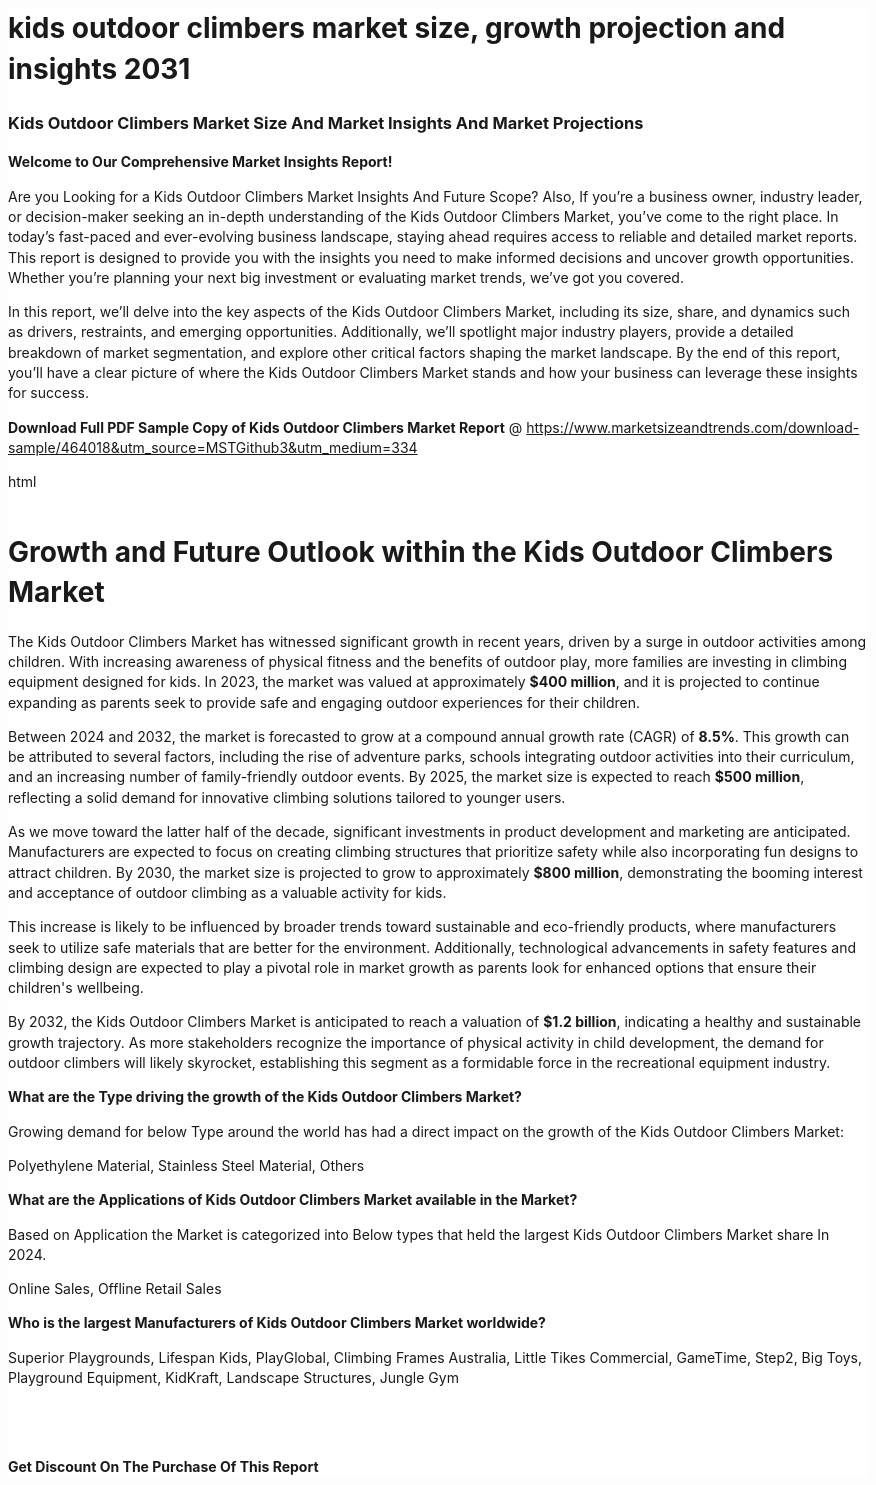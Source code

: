 <H1>kids outdoor climbers market size, growth projection and insights 2031</H1><div class="" data-test-id=""><h3><span class="">Kids Outdoor Climbers Market Size And Market Insights And Market Projections</span></h3></div><div class="" data-test-id=""><p><strong>Welcome to Our Comprehensive Market Insights Report!</strong></p><p>Are you Looking for a Kids Outdoor Climbers Market Insights And Future Scope? Also, If you&rsquo;re a business owner, industry leader, or decision-maker seeking an in-depth understanding of the Kids Outdoor Climbers Market, you&rsquo;ve come to the right place. In today&rsquo;s fast-paced and ever-evolving business landscape, staying ahead requires access to reliable and detailed market reports. This report is designed to provide you with the insights you need to make informed decisions and uncover growth opportunities. Whether you&rsquo;re planning your next big investment or evaluating market trends, we&rsquo;ve got you covered.</p><p>In this report, we&rsquo;ll delve into the key aspects of the Kids Outdoor Climbers Market, including its size, share, and dynamics such as drivers, restraints, and emerging opportunities. Additionally, we&rsquo;ll spotlight major industry players, provide a detailed breakdown of market segmentation, and explore other critical factors shaping the market landscape. By the end of this report, you&rsquo;ll have a clear picture of where the Kids Outdoor Climbers Market stands and how your business can leverage these insights for success.</p><p><strong>Download Full PDF Sample Copy of Kids Outdoor Climbers Market Report</strong> @ <a href="https://www.marketsizeandtrends.com/download-sample/464018&utm_source=MSTGithub3&utm_medium=334" target="_blank">https://www.marketsizeandtrends.com/download-sample/464018&utm_source=MSTGithub3&utm_medium=334</a></p></div><div class="" data-test-id=""><p><span class="">html<!DOCTYPE html><html lang="en"><head> <meta charset="UTF-8"> <meta name="viewport" content="width=device-width, initial-scale=1.0"> <title>Kids Outdoor Climbers Market Growth and Outlook</title></head><body> <h1>Growth and Future Outlook within the Kids Outdoor Climbers Market</h1> <p>The Kids Outdoor Climbers Market has witnessed significant growth in recent years, driven by a surge in outdoor activities among children. With increasing awareness of physical fitness and the benefits of outdoor play, more families are investing in climbing equipment designed for kids. In 2023, the market was valued at approximately <strong>$400 million</strong>, and it is projected to continue expanding as parents seek to provide safe and engaging outdoor experiences for their children.</p> <p>Between 2024 and 2032, the market is forecasted to grow at a compound annual growth rate (CAGR) of <strong>8.5%</strong>. This growth can be attributed to several factors, including the rise of adventure parks, schools integrating outdoor activities into their curriculum, and an increasing number of family-friendly outdoor events. By 2025, the market size is expected to reach <strong>$500 million</strong>, reflecting a solid demand for innovative climbing solutions tailored to younger users.</p> <p>As we move toward the latter half of the decade, significant investments in product development and marketing are anticipated. Manufacturers are expected to focus on creating climbing structures that prioritize safety while also incorporating fun designs to attract children. By 2030, the market size is projected to grow to approximately <strong>$800 million</strong>, demonstrating the booming interest and acceptance of outdoor climbing as a valuable activity for kids. </p> <p>This increase is likely to be influenced by broader trends toward sustainable and eco-friendly products, where manufacturers seek to utilize safe materials that are better for the environment. Additionally, technological advancements in safety features and climbing design are expected to play a pivotal role in market growth as parents look for enhanced options that ensure their children's wellbeing.</p> <p><strong></strong></p> <p>By 2032, the Kids Outdoor Climbers Market is anticipated to reach a valuation of <strong>$1.2 billion</strong>, indicating a healthy and sustainable growth trajectory. As more stakeholders recognize the importance of physical activity in child development, the demand for outdoor climbers will likely skyrocket, establishing this segment as a formidable force in the recreational equipment industry.</p></body></html></span></p><p><strong><span class="">What are the&nbsp;Type driving the growth of the Kids Outdoor Climbers Market?</span></strong></p></div><div class="" data-test-id=""><p><span class="">Growing demand for below Type around the world has had a direct impact on the growth of the Kids Outdoor Climbers Market:</span></p></div><div class="" data-test-id=""><p>Polyethylene Material, Stainless Steel Material, Others</p><p><span class=""><strong>What are the&nbsp;Applications&nbsp;of Kids Outdoor Climbers Market available in the Market?</strong></span></p></div><div class="" data-test-id=""><p><span class="">Based on Application the Market is categorized into Below types that held the largest Kids Outdoor Climbers Market share In 2024.</span></p></div><div class="" data-test-id=""><p><span class="">Online Sales, Offline Retail Sales</span></p><p><span class=""><strong>Who is the largest Manufacturers of Kids Outdoor Climbers Market worldwide?</strong></span></p></div><div class="" data-test-id=""><p><span class="">Superior Playgrounds, Lifespan Kids, PlayGlobal, Climbing Frames Australia, Little Tikes Commercial, GameTime, Step2, Big Toys, Playground Equipment, KidKraft, Landscape Structures, Jungle Gym</span></p></div><div class="" data-test-id="">&nbsp;</div><div class="" data-test-id="">&nbsp;</div><div class="" data-test-id=""><p><span class=""><strong>Get Discount On The Purchase Of This Report